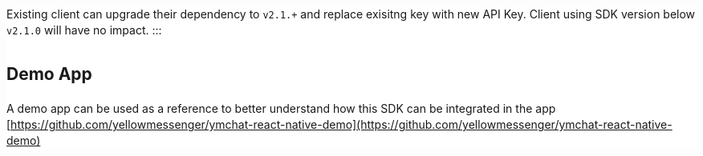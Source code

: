 Existing client can upgrade their dependency to `v2.1.+` and replace exisitng key with new API Key.
Client using SDK version below `v2.1.0` will have no impact.
:::

## Demo App

A demo app can be used as a reference to better understand how this SDK can be integrated in the app
[https://github.com/yellowmessenger/ymchat-react-native-demo](https://github.com/yellowmessenger/ymchat-react-native-demo)
